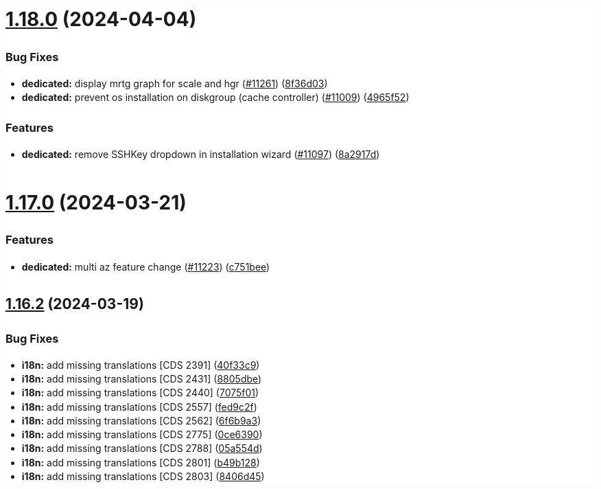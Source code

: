 



# [1.18.0](https://github.com/ovh/manager/compare/@ovh-ux/manager-bm-server-components@1.17.0...@ovh-ux/manager-bm-server-components@1.18.0) (2024-04-04)


### Bug Fixes

* **dedicated:** display mrtg graph for scale and hgr ([#11261](https://github.com/ovh/manager/issues/11261)) ([8f36d03](https://github.com/ovh/manager/commit/8f36d037234d65b6f8424d6648080e85d7e449ae))
* **dedicated:** prevent os installation on diskgroup (cache controller) ([#11009](https://github.com/ovh/manager/issues/11009)) ([4965f52](https://github.com/ovh/manager/commit/4965f521640d97be2d618b3ca70d6600d862b5a7))


### Features

* **dedicated:** remove SSHKey dropdown in installation wizard ([#11097](https://github.com/ovh/manager/issues/11097)) ([8a2917d](https://github.com/ovh/manager/commit/8a2917da30cf8948074c92d93e9afe10be0aa74a))





# [1.17.0](https://github.com/ovh/manager/compare/@ovh-ux/manager-bm-server-components@1.16.2...@ovh-ux/manager-bm-server-components@1.17.0) (2024-03-21)


### Features

* **dedicated:** multi az feature change ([#11223](https://github.com/ovh/manager/issues/11223)) ([c751bee](https://github.com/ovh/manager/commit/c751bee0fe8d3bdc9638d063ee4a217399fa505f))





## [1.16.2](https://github.com/ovh/manager/compare/@ovh-ux/manager-bm-server-components@1.16.1...@ovh-ux/manager-bm-server-components@1.16.2) (2024-03-19)


### Bug Fixes

* **i18n:** add missing translations [CDS 2391] ([40f33c9](https://github.com/ovh/manager/commit/40f33c924c1843350f54056dd7c9a8beea7d951c))
* **i18n:** add missing translations [CDS 2431] ([8805dbe](https://github.com/ovh/manager/commit/8805dbe84108eb8cc5e92724a6c4fce3c02d7f45))
* **i18n:** add missing translations [CDS 2440] ([7075f01](https://github.com/ovh/manager/commit/7075f01a61180a0067eaab4905fe8201e443071d))
* **i18n:** add missing translations [CDS 2557] ([fed9c2f](https://github.com/ovh/manager/commit/fed9c2f67919a918933a9f0b7325f60635310da8))
* **i18n:** add missing translations [CDS 2562] ([6f6b9a3](https://github.com/ovh/manager/commit/6f6b9a35e52f9eca14b331d66b97bb85910d2893))
* **i18n:** add missing translations [CDS 2775] ([0ce6390](https://github.com/ovh/manager/commit/0ce6390fb305fb25e67add1040d09deba1e7d359))
* **i18n:** add missing translations [CDS 2788] ([05a554d](https://github.com/ovh/manager/commit/05a554dc56eb07b875e04b8582d69d947ddfcd73))
* **i18n:** add missing translations [CDS 2801] ([b49b128](https://github.com/ovh/manager/commit/b49b1281646f270bb397269e14459230f6313919))
* **i18n:** add missing translations [CDS 2803] ([8406d45](https://github.com/ovh/manager/commit/8406d4547ff51c8ea2923e322061f9242d27ab30))